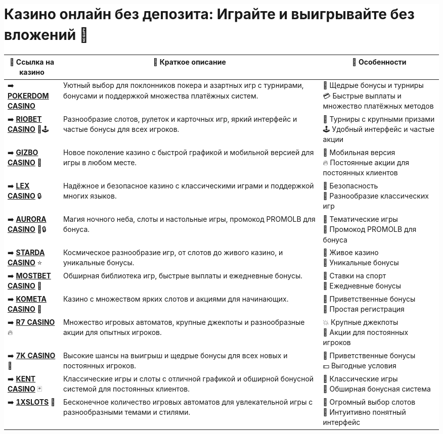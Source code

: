 # Казино онлайн без депозита: Играйте и выигрывайте без вложений 🎉
| 🔗 **Ссылка на казино**                     | 🎰 **Краткое описание**                                                                                                                                                     | 🌟 **Особенности**                                                                                                                                                              |
|---------------------------------------------|-----------------------------------------------------------------------------------------------------------------------------------------------------------------------------|---------------------------------------------------------------------------------------------------------------------------------------------------------------------------------|
| ➡️ [**POKERDOM CASINO**](https://brandplay.link/Bxg7SC7H)          | Уютный выбор для поклонников покера и азартных игр с турнирами, бонусами и поддержкой множества платёжных систем.                                                         | 🎁 Щедрые бонусы и турниры <br> 💳 Быстрые выплаты и множество платёжных методов                                                                                                 |
| ➡️ [**RIOBET CASINO**](https://brandplay.link/dtx89f2L) 🌟🕹️       | Разнообразие слотов, рулеток и карточных игр, яркий интерфейс и частые бонусы для всех игроков.                                                                            | 🎉 Турниры с крупными призами <br> 🕹️ Удобный интерфейс и частые акции                                                                                                         |
| ➡️ [**GIZBO CASINO**](https://gizbo-tea02.com/c8e962e89) 🎰         | Новое поколение казино с быстрой графикой и мобильной версией для игры в любом месте.                                                                                      | 📱 Мобильная версия <br> 🔥 Постоянные акции для постоянных клиентов                                                                                                           |
| ➡️ [**LEX CASINO**](https://brandplay.link/2HFTmBc8) 🔒             | Надёжное и безопасное казино с классическими играми и поддержкой многих языков.                                                                                            | 🔐 Безопасность <br> 🎲 Разнообразие классических игр                                                                                                                           |
| ➡️ [**AURORA CASINO**](https://10trafic-stat2.com/click/668546566bcc6313411604c7/6766/15114/subaccount?promocode=PROMOLB) 🌌🔒 | Магия ночного неба, слоты и настольные игры, промокод PROMOLB для бонуса.                                                              | 🌌 Тематические игры <br> 🎁 Промокод PROMOLB для бонуса                                                                                                                       |
| ➡️ [**STARDA CASINO**](https://brandplay.link/cpFQbWKn) ⭐          | Космическое разнообразие игр, от слотов до живого казино, и уникальные бонусы.                                                                                             | 💫 Живое казино <br> 🎁 Уникальные бонусы                                                                                                                                    |
| ➡️ [**MOSTBET CASINO**](https://ktbtis024ifqfn0mst.com/beQs) 💸     | Обширная библиотека игр, быстрые выплаты и ежедневные бонусы.                                                                                                              | 💸 Ставки на спорт <br> 🎁 Ежедневные бонусы                                                                                                                                |
| ➡️ [**KOMETA CASINO**](https://brandplay.link/tLG15CCb) 🌠          | Казино с множеством ярких слотов и акциями для начинающих.                                                                                                                 | 🚀 Приветственные бонусы <br> 🌈 Простая регистрация                                                                                                                         |
| ➡️ [**R7 CASINO**](https://brandplay.link/zPmNmTWG) 🔥             | Множество игровых автоматов, крупные джекпоты и разнообразные акции для опытных игроков.                                                                                    | 💥 Крупные джекпоты <br> 🎉 Акции для постоянных игроков                                                                                                                     |
| ➡️ [**7K CASINO**](https://brandplay.link/dd46bNgD) 🤑             | Высокие шансы на выигрыш и щедрые бонусы для всех новых и постоянных игроков.                                                                                               | 🎁 Приветственные бонусы <br> 💵 Выгодные условия                                                                                                                            |
| ➡️ [**KENT CASINO**](https://brandplay.link/tj7BwCb4) 🃏            | Классические игры и слоты с отличной графикой и обширной бонусной системой для постоянных клиентов.                                                                         | 🎲 Классические игры <br> 🎁 Обширная бонусная система                                                                                                                      |
| ➡️ [**1XSLOTS**](https://brandplay.link/R4xfxqdm) 🎲               | Бесконечное количество игровых автоматов для увлекательной игры с разнообразными темами и стилями.                                                                          | 🎰 Огромный выбор слотов <br> 🔄 Интуитивно понятный интерфейс                                                                                                               |